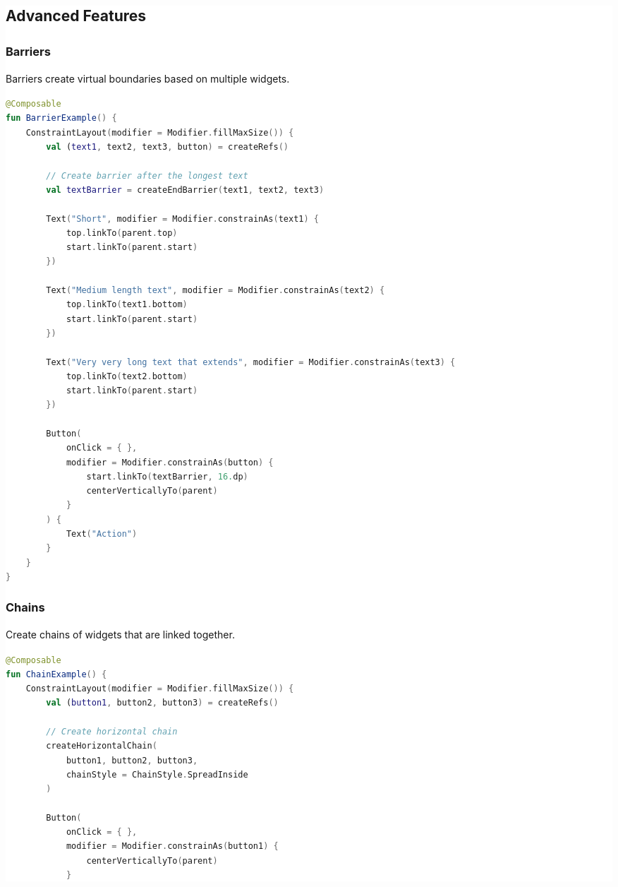 ## Advanced Features

### Barriers

Barriers create virtual boundaries based on multiple widgets.

```kotlin
@Composable
fun BarrierExample() {
    ConstraintLayout(modifier = Modifier.fillMaxSize()) {
        val (text1, text2, text3, button) = createRefs()
        
        // Create barrier after the longest text
        val textBarrier = createEndBarrier(text1, text2, text3)
        
        Text("Short", modifier = Modifier.constrainAs(text1) {
            top.linkTo(parent.top)
            start.linkTo(parent.start)
        })
        
        Text("Medium length text", modifier = Modifier.constrainAs(text2) {
            top.linkTo(text1.bottom)
            start.linkTo(parent.start)
        })
        
        Text("Very very long text that extends", modifier = Modifier.constrainAs(text3) {
            top.linkTo(text2.bottom)
            start.linkTo(parent.start)
        })
        
        Button(
            onClick = { },
            modifier = Modifier.constrainAs(button) {
                start.linkTo(textBarrier, 16.dp)
                centerVerticallyTo(parent)
            }
        ) {
            Text("Action")
        }
    }
}
```

### Chains

Create chains of widgets that are linked together.

```kotlin
@Composable
fun ChainExample() {
    ConstraintLayout(modifier = Modifier.fillMaxSize()) {
        val (button1, button2, button3) = createRefs()
        
        // Create horizontal chain
        createHorizontalChain(
            button1, button2, button3,
            chainStyle = ChainStyle.SpreadInside
        )
        
        Button(
            onClick = { },
            modifier = Modifier.constrainAs(button1) {
                centerVerticallyTo(parent)
            }
```